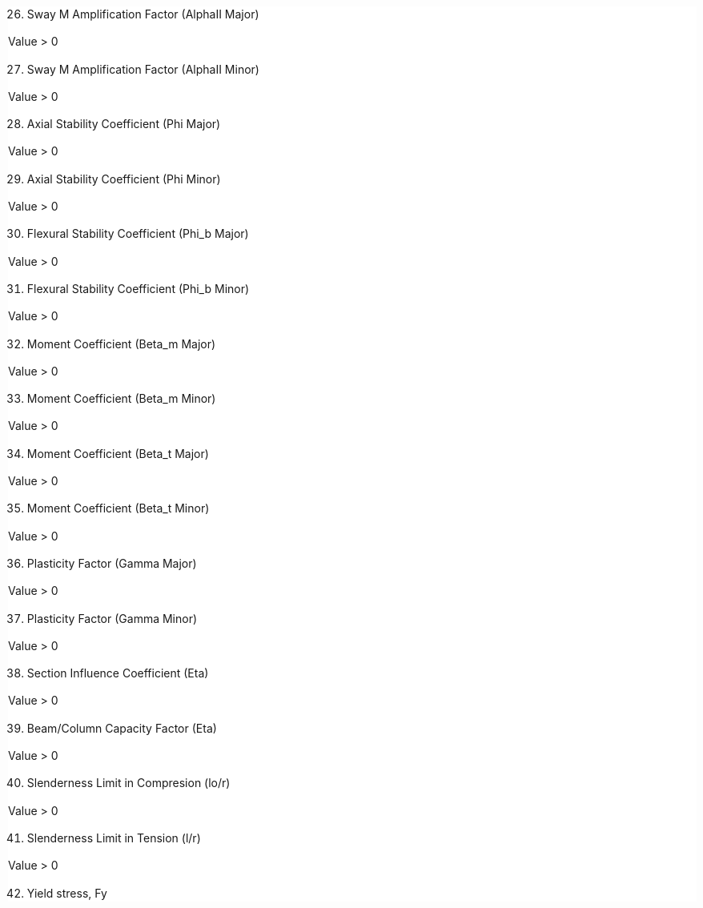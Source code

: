   26. Sway M Amplification Factor (AlphaII Major) 

Value > 0

  27. Sway M Amplification Factor (AlphaII Minor) 

Value > 0

  28. Axial Stability Coefficient (Phi Major) 

Value > 0

  29. Axial Stability Coefficient (Phi Minor) 

Value > 0

  30. Flexural Stability Coefficient (Phi_b Major) 

Value > 0

  31. Flexural Stability Coefficient (Phi_b Minor) 

Value > 0

  32. Moment Coefficient (Beta_m Major) 

Value > 0

  33. Moment Coefficient (Beta_m Minor) 

Value > 0

  34. Moment Coefficient (Beta_t Major) 

Value > 0

  35. Moment Coefficient (Beta_t Minor) 

Value > 0

  36. Plasticity Factor (Gamma Major) 

Value > 0

  37. Plasticity Factor (Gamma Minor) 

Value > 0

  38. Section Influence Coefficient (Eta) 

Value > 0

  39. Beam/Column Capacity Factor (Eta) 

Value > 0

  40. Slenderness Limit in Compresion (lo/r) 

Value > 0

  41. Slenderness Limit in Tension (l/r) 

Value > 0

  42. Yield stress, Fy 

